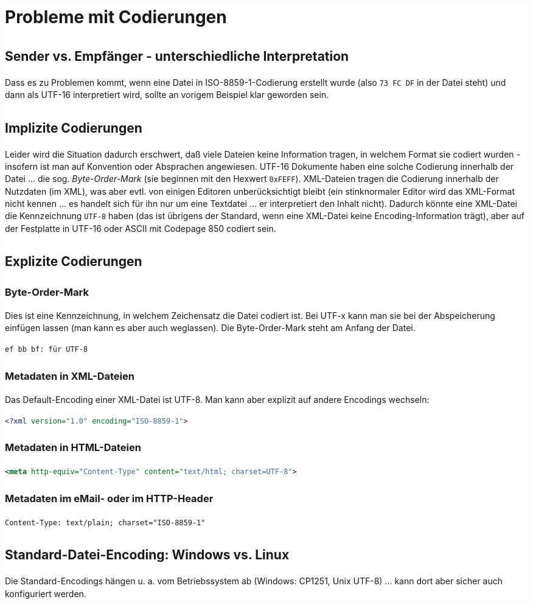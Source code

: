 
# Probleme mit Codierungen
## Sender vs. Empfänger - unterschiedliche Interpretation
Dass es zu Problemen kommt, wenn eine Datei in ISO-8859-1-Codierung erstellt wurde (also ``73 FC DF`` in der Datei steht) und dann als UTF-16 interpretiert wird, sollte an vorigem Beispiel klar geworden sein.

## Implizite Codierungen
Leider wird die Situation dadurch erschwert, daß viele Dateien keine Information tragen, in welchem Format sie codiert wurden - insofern ist man auf Konvention oder Absprachen angewiesen. UTF-16 Dokumente haben eine solche Codierung innerhalb der Datei ... die sog. *Byte-Order-Mark* (sie beginnen mit den Hexwert ``0xFEFF``). XML-Dateien tragen die Codierung innerhalb der Nutzdaten (im XML), was aber evtl. von einigen Editoren unberücksichtigt bleibt (ein stinknormaler Editor wird das XML-Format nicht kennen ... es handelt sich für ihn nur um eine Textdatei ... er interpretiert den Inhalt nicht). Dadurch könnte eine XML-Datei die Kennzeichnung ``UTF-8`` haben (das ist übrigens der Standard, wenn eine XML-Datei keine Encoding-Information trägt), aber auf der Festplatte in UTF-16 oder ASCII mit Codepage 850 codiert sein.

## Explizite Codierungen
### Byte-Order-Mark
Dies ist eine Kennzeichnung, in welchem Zeichensatz die Datei codiert ist. Bei UTF-x kann man sie bei der Abspeicherung einfügen lassen (man kann es aber auch weglassen). Die Byte-Order-Mark steht am Anfang der Datei.

```
ef bb bf: für UTF-8
```

### Metadaten in XML-Dateien
Das Default-Encoding einer XML-Datei ist UTF-8. Man kann aber explizit auf andere Encodings wechseln:

```xml
<?xml version="1.0" encoding="ISO-8859-1">
```

### Metadaten in HTML-Dateien
```xml
<meta http-equiv="Content-Type" content="text/html; charset=UTF-8">
```

### Metadaten im eMail- oder im HTTP-Header
```
Content-Type: text/plain; charset="ISO-8859-1"
```

## Standard-Datei-Encoding: Windows vs. Linux
Die Standard-Encodings hängen u. a. vom Betriebssystem ab (Windows: CP1251, Unix UTF-8) ... kann dort aber sicher auch konfiguriert werden.

